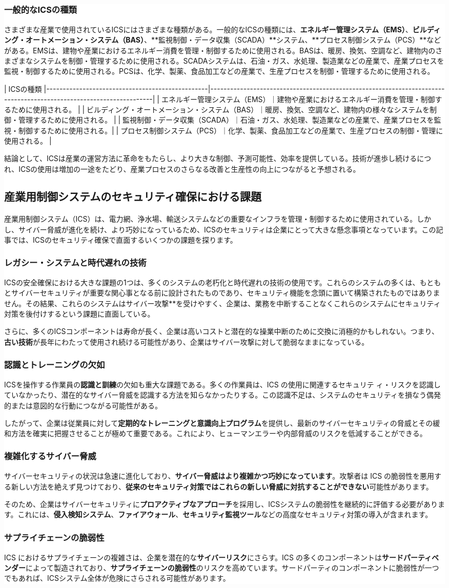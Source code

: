 ### 一般的なICSの種類

さまざまな産業で使用されているICSにはさまざまな種類がある。一般的なICSの種類には、**エネルギー管理システム（EMS）**、**ビルディング・オートメーション・システム（BAS）**、**監視制御・データ収集（SCADA）**システム、**プロセス制御システム（PCS）**などがある。EMSは、建物や産業におけるエネルギー消費を管理・制御するために使用される。BASは、暖房、換気、空調など、建物内のさまざまなシステムを制御・管理するために使用される。SCADAシステムは、石油・ガス、水処理、製造業などの産業で、産業プロセスを監視・制御するために使用される。PCSは、化学、製薬、食品加工などの産業で、生産プロセスを制御・管理するために使用される。

| ICSの種類
|-------------------------------------------------|--------------------------------------------------------------------------------------------------------------------|
| エネルギー管理システム（EMS）｜建物や産業におけるエネルギー消費を管理・制御するために使用される。                                           |
| ビルディング・オートメーション・システム（BAS）｜暖房、換気、空調など、建物内の様々なシステムを制御・管理するために使用される。        |
| 監視制御・データ収集（SCADA）｜石油・ガス、水処理、製造業などの産業で、産業プロセスを監視・制御するために使用される。|
| プロセス制御システム（PCS）｜化学、製薬、食品加工などの産業で、生産プロセスの制御・管理に使用される。  |


結論として、ICSは産業の運営方法に革命をもたらし、より大きな制御、予測可能性、効率を提供している。技術が進歩し続けるにつれ、ICSの使用は増加の一途をたどり、産業プロセスのさらなる改善と生産性の向上につながると予想される。

## 産業用制御システムのセキュリティ確保における課題

産業用制御システム（ICS）は、電力網、浄水場、輸送システムなどの重要なインフラを管理・制御するために使用されている。しかし、サイバー脅威が進化を続け、より巧妙になっているため、ICSのセキュリティは企業にとって大きな懸念事項となっています。この記事では、ICSのセキュリティ確保で直面するいくつかの課題を探ります。

### レガシー・システムと時代遅れの技術

ICSの安全確保における大きな課題の1つは、多くのシステムの老朽化と時代遅れの技術の使用です。これらのシステムの多くは、もともとサイバーセキュリティが重要な関心事となる前に設計されたものであり、セキュリティ機能を念頭に置いて構築されたものではありません。その結果、これらのシステムはサイバー攻撃**を受けやすく、企業は、業務を中断することなくこれらのシステムにセキュリティ対策を後付けするという課題に直面している。

さらに、多くのICSコンポーネントは寿命が長く、企業は高いコストと潜在的な操業中断のために交換に消極的かもしれない。つまり、**古い技術**が長年にわたって使用され続ける可能性があり、企業はサイバー攻撃に対して脆弱なままになっている。

### 認識とトレーニングの欠如

ICSを操作する作業員の**認識と訓練**の欠如も重大な課題である。多くの作業員は、ICS の使用に関連するセキュリテ ィ・リスクを認識していなかったり、潜在的なサイバー脅威を認識する方法を知らなかったりする。この認識不足は、システムのセキュリティを損なう偶発的または意図的な行動につながる可能性がある。

したがって、企業は従業員に対して**定期的なトレーニングと意識向上プログラム**を提供し、最新のサイバーセキュリティの脅威とその緩和方法を確実に把握させることが極めて重要である。これにより、ヒューマンエラーや内部脅威のリスクを低減することができる。

### 複雑化するサイバー脅威

サイバーセキュリティの状況は急速に進化しており、**サイバー脅威はより複雑かつ巧妙になっています**。攻撃者は ICS の脆弱性を悪用する新しい方法を絶えず見つけており、**従来のセキュリティ対策ではこれらの新しい脅威に対抗することができない**可能性があります。

そのため、企業はサイバーセキュリティに**プロアクティブなアプローチ**を採用し、ICSシステムの脆弱性を継続的に評価する必要があります。これには、**侵入検知システム**、**ファイアウォール**、**セキュリティ監視ツール**などの高度なセキュリティ対策の導入が含まれます。

### サプライチェーンの脆弱性

ICS におけるサプライチェーンの複雑さは、企業を潜在的な**サイバーリスク**にさらす。ICS の多くのコンポーネントは**サードパーティベンダー**によって製造されており、**サプライチェーンの脆弱性**のリスクを高めています。サードパーティのコンポーネントに脆弱性が一つでもあれば、ICSシステム全体が危険にさらされる可能性があります。
